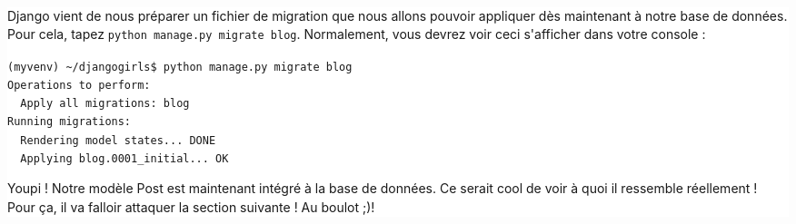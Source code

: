 
Django vient de nous préparer un fichier de migration que nous allons pouvoir appliquer dès maintenant à notre base de données. Pour cela, tapez `python manage.py migrate blog`. Normalement, vous devrez voir ceci s'afficher dans votre console :

    (myvenv) ~/djangogirls$ python manage.py migrate blog
    Operations to perform:
      Apply all migrations: blog
    Running migrations:
      Rendering model states... DONE
      Applying blog.0001_initial... OK


Youpi ! Notre modèle Post est maintenant intégré à la base de données. Ce serait cool de voir à quoi il ressemble réellement ! Pour ça, il va falloir attaquer la section suivante ! Au boulot ;)!
